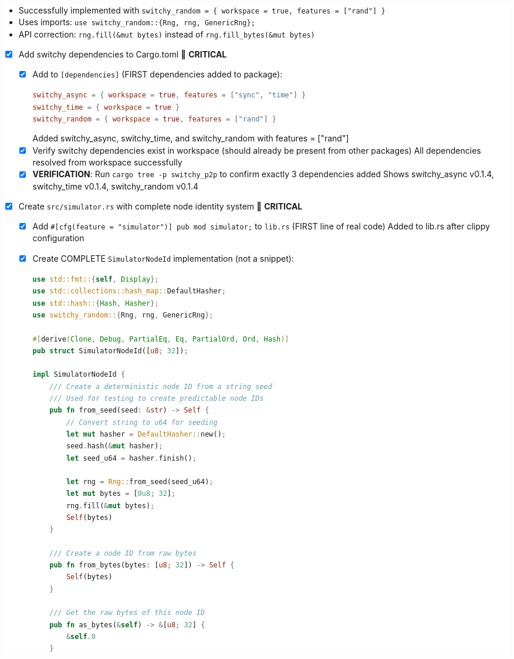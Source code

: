 - Successfully implemented with `switchy_random = { workspace = true, features = ["rand"] }`
- Uses imports: `use switchy_random::{Rng, rng, GenericRng};`
- API correction: `rng.fill(&mut bytes)` instead of `rng.fill_bytes(&mut bytes)`

- [x] Add switchy dependencies to Cargo.toml 🔴 **CRITICAL**

    - [x] Add to `[dependencies]` (FIRST dependencies added to package):
        ```toml
        switchy_async = { workspace = true, features = ["sync", "time"] }
        switchy_time = { workspace = true }
        switchy_random = { workspace = true, features = ["rand"] }
        ```
        Added switchy_async, switchy_time, and switchy_random with features = ["rand"]
    - [x] Verify switchy dependencies exist in workspace (should already be present from other packages)
          All dependencies resolved from workspace successfully
    - [x] **VERIFICATION**: Run `cargo tree -p switchy_p2p` to confirm exactly 3 dependencies added
          Shows switchy_async v0.1.4, switchy_time v0.1.4, switchy_random v0.1.4

- [x] Create `src/simulator.rs` with complete node identity system 🔴 **CRITICAL**

    - [x] Add `#[cfg(feature = "simulator")] pub mod simulator;` to `lib.rs` (FIRST line of real code)
          Added to lib.rs after clippy configuration
    - [x] Create COMPLETE `SimulatorNodeId` implementation (not a snippet):

        ```rust
        use std::fmt::{self, Display};
        use std::collections::hash_map::DefaultHasher;
        use std::hash::{Hash, Hasher};
        use switchy_random::{Rng, rng, GenericRng};

        #[derive(Clone, Debug, PartialEq, Eq, PartialOrd, Ord, Hash)]
        pub struct SimulatorNodeId([u8; 32]);

        impl SimulatorNodeId {
            /// Create a deterministic node ID from a string seed
            /// Used for testing to create predictable node IDs
            pub fn from_seed(seed: &str) -> Self {
                // Convert string to u64 for seeding
                let mut hasher = DefaultHasher::new();
                seed.hash(&mut hasher);
                let seed_u64 = hasher.finish();

                let rng = Rng::from_seed(seed_u64);
                let mut bytes = [0u8; 32];
                rng.fill(&mut bytes);
                Self(bytes)
            }

            /// Create a node ID from raw bytes
            pub fn from_bytes(bytes: [u8; 32]) -> Self {
                Self(bytes)
            }

            /// Get the raw bytes of this node ID
            pub fn as_bytes(&self) -> &[u8; 32] {
                &self.0
            }
